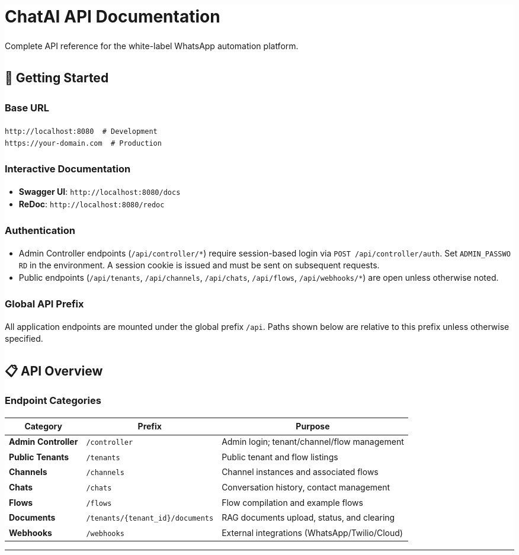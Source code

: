 # ChatAI API Documentation

Complete API reference for the white-label WhatsApp automation platform.

## 🚀 Getting Started

### Base URL

```
http://localhost:8080  # Development
https://your-domain.com  # Production
```

### Interactive Documentation

- **Swagger UI**: `http://localhost:8080/docs`
- **ReDoc**: `http://localhost:8080/redoc`

### Authentication

- Admin Controller endpoints (`/api/controller/*`) require session-based login via `POST /api/controller/auth`. Set `ADMIN_PASSWORD` in the environment. A session cookie is issued and must be sent on subsequent requests.
- Public endpoints (`/api/tenants`, `/api/channels`, `/api/chats`, `/api/flows`, `/api/webhooks/*`) are open unless otherwise noted.

### Global API Prefix

All application endpoints are mounted under the global prefix `/api`. Paths shown below are relative to this prefix unless otherwise specified.

## 📋 API Overview

### Endpoint Categories

| Category             | Prefix                            | Purpose                                        |
| -------------------- | --------------------------------- | ---------------------------------------------- |
| **Admin Controller** | `/controller`                     | Admin login; tenant/channel/flow management    |
| **Public Tenants**   | `/tenants`                        | Public tenant and flow listings                 |
| **Channels**         | `/channels`                       | Channel instances and associated flows          |
| **Chats**            | `/chats`                          | Conversation history, contact management        |
| **Flows**            | `/flows`                          | Flow compilation and example flows              |
| **Documents**        | `/tenants/{tenant_id}/documents`  | RAG documents upload, status, and clearing      |
| **Webhooks**         | `/webhooks`                       | External integrations (WhatsApp/Twilio/Cloud)   |

---
